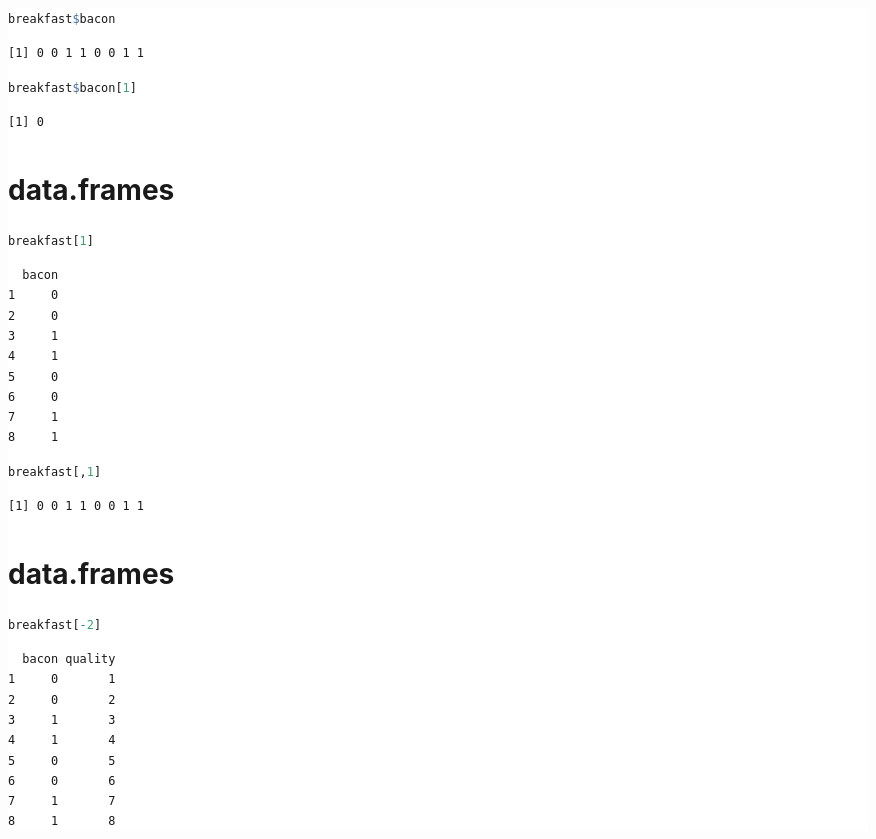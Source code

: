 
```r
breakfast$bacon
```

```
[1] 0 0 1 1 0 0 1 1
```



```r
breakfast$bacon[1]
```

```
[1] 0
```


data.frames
========================================================


```r
breakfast[1]
```

```
  bacon
1     0
2     0
3     1
4     1
5     0
6     0
7     1
8     1
```



```r
breakfast[,1]
```

```
[1] 0 0 1 1 0 0 1 1
```


data.frames
========================================================


```r
breakfast[-2]
```

```
  bacon quality
1     0       1
2     0       2
3     1       3
4     1       4
5     0       5
6     0       6
7     1       7
8     1       8
```
